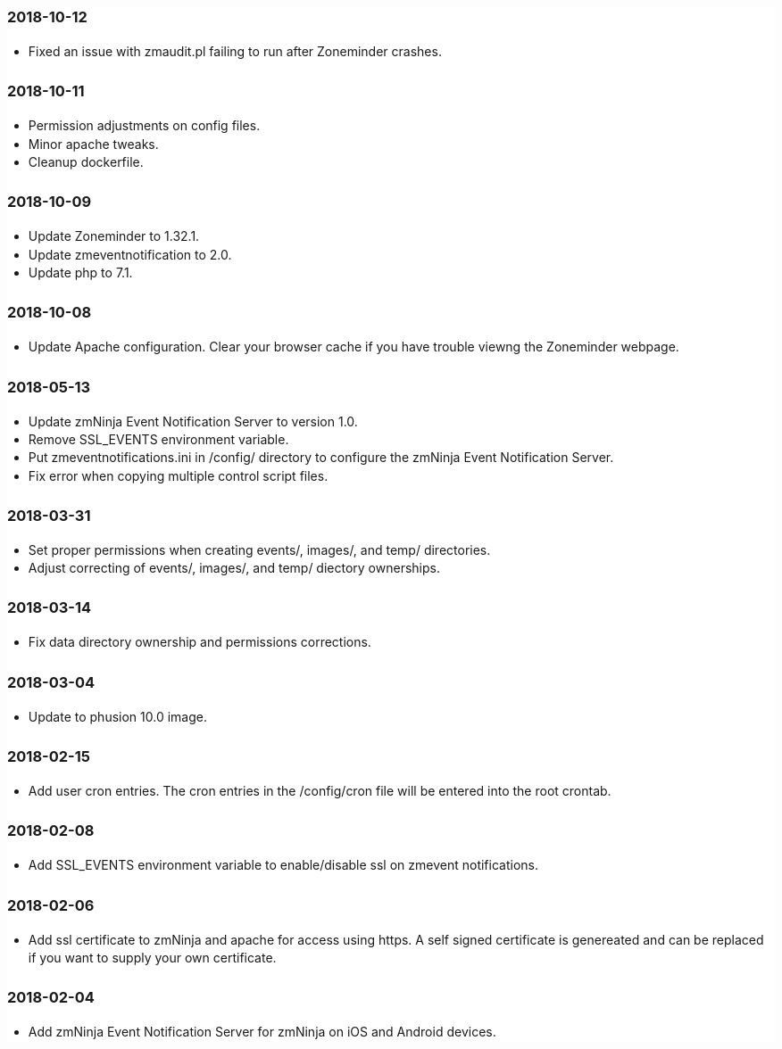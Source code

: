 ### 2018-10-12
- Fixed an issue with zmaudit.pl failing to run after Zoneminder crashes.

### 2018-10-11
- Permission adjustments on config files.
- Minor apache tweaks.
- Cleanup dockerfile.

### 2018-10-09
- Update Zoneminder to 1.32.1.
- Update zmeventnotification to 2.0.
- Update php to 7.1.

### 2018-10-08
- Update Apache configuration.  Clear your browser cache if you have trouble viewng the Zoneminder webpage.

### 2018-05-13
- Update zmNinja Event Notification Server to version 1.0.
- Remove SSL_EVENTS environment variable.
- Put zmeventnotifications.ini in /config/ directory to configure the zmNinja Event Notification Server.
- Fix error when copying multiple control script files.

### 2018-03-31
- Set proper permissions when creating events/, images/, and temp/ directories.
- Adjust correcting of events/, images/, and temp/ diectory ownerships.

### 2018-03-14
- Fix data directory ownership and permissions corrections.

### 2018-03-04
- Update to phusion 10.0 image.

### 2018-02-15
- Add user cron entries.  The cron entries in the /config/cron file will be entered into the root crontab.

### 2018-02-08
- Add SSL_EVENTS environment variable to enable/disable ssl on zmevent notifications.

### 2018-02-06
- Add ssl certificate to zmNinja and apache for access using https.  A self signed certificate is genereated and can be replaced if you want to supply your own certificate.

### 2018-02-04
- Add zmNinja Event Notification Server for zmNinja on iOS and Android devices.
